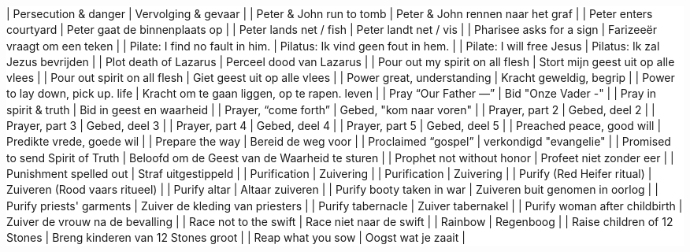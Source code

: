 | Persecution & danger                                   | Vervolging & gevaar                                   |
| Peter & John run to tomb                               | Peter & John rennen naar het graf                     |
| Peter enters courtyard                                 | Peter gaat de binnenplaats op                         |
| Peter lands net / fish                                 | Peter landt net / vis                                 |
| Pharisee asks for a sign                               | Farizeeër vraagt om een teken                         |
| Pilate: I find no fault in him.                        | Pilatus: Ik vind geen fout in hem.                    |
| Pilate: I will free Jesus                              | Pilatus: Ik zal Jezus bevrijden                       |
| Plot death of Lazarus                                  | Perceel dood van Lazarus                              |
| Pour out my spirit on all flesh                        | Stort mijn geest uit op alle vlees                    |
| Pour out spirit on all flesh                           | Giet geest uit op alle vlees                          |
| Power great, understanding                             | Kracht geweldig, begrip                               |
| Power to lay down, pick up. life                       | Kracht om te gaan liggen, op te rapen. leven          |
| Pray “Our Father —”                                    | Bid "Onze Vader -"                                    |
| Pray in spirit & truth                                 | Bid in geest en waarheid                              |
| Prayer, “come forth”                                   | Gebed, "kom naar voren"                               |
| Prayer, part 2                                         | Gebed, deel 2                                         |
| Prayer, part 3                                         | Gebed, deel 3                                         |
| Prayer, part 4                                         | Gebed, deel 4                                         |
| Prayer, part 5                                         | Gebed, deel 5                                         |
| Preached peace, good will                              | Predikte vrede, goede wil                             |
| Prepare the way                                        | Bereid de weg voor                                    |
| Proclaimed “gospel”                                    | verkondigd "evangelie"                                |
| Promised to send Spirit of Truth                       | Beloofd om de Geest van de Waarheid te sturen         |
| Prophet not without honor                              | Profeet niet zonder eer                               |
| Punishment spelled out                                 | Straf uitgestippeld                                   |
| Purification                                           | Zuivering                                             |
| Purification                                           | Zuivering                                             |
| Purify (Red Heifer ritual)                             | Zuiveren (Rood vaars ritueel)                         |
| Purify altar                                           | Altaar zuiveren                                       |
| Purify booty taken in war                              | Zuiveren buit genomen in oorlog                       |
| Purify priests' garments                               | Zuiver de kleding van priesters                       |
| Purify tabernacle                                      | Zuiver tabernakel                                     |
| Purify woman after childbirth                          | Zuiver de vrouw na de bevalling                       |
| Race not to the swift                                  | Race niet naar de swift                               |
| Rainbow                                                | Regenboog                                             |
| Raise children of 12 Stones                            | Breng kinderen van 12 Stones groot                    |
| Reap what you sow                                      | Oogst wat je zaait                                    |